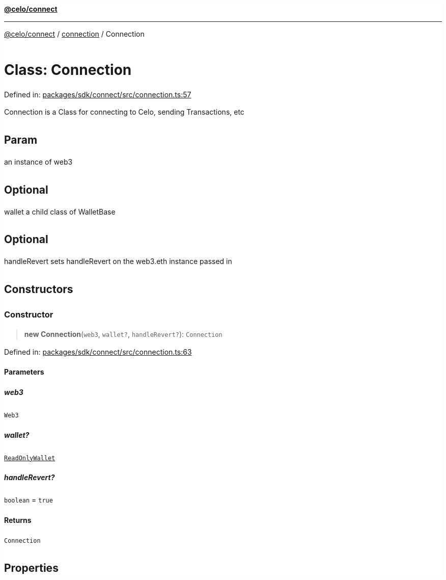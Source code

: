 [**@celo/connect**](../../README.md)

***

[@celo/connect](../../modules.md) / [connection](../README.md) / Connection

# Class: Connection

Defined in: [packages/sdk/connect/src/connection.ts:57](https://github.com/celo-org/developer-tooling/blob/master/packages/sdk/connect/src/connection.ts#L57)

Connection is a Class for connecting to Celo, sending Transactions, etc

## Param

an instance of web3

## Optional

wallet a child class of WalletBase

## Optional

handleRevert sets handleRevert on the web3.eth instance passed in

## Constructors

### Constructor

> **new Connection**(`web3`, `wallet?`, `handleRevert?`): `Connection`

Defined in: [packages/sdk/connect/src/connection.ts:63](https://github.com/celo-org/developer-tooling/blob/master/packages/sdk/connect/src/connection.ts#L63)

#### Parameters

##### web3

`Web3`

##### wallet?

[`ReadOnlyWallet`](../../wallet/interfaces/ReadOnlyWallet.md)

##### handleRevert?

`boolean` = `true`

#### Returns

`Connection`

## Properties
